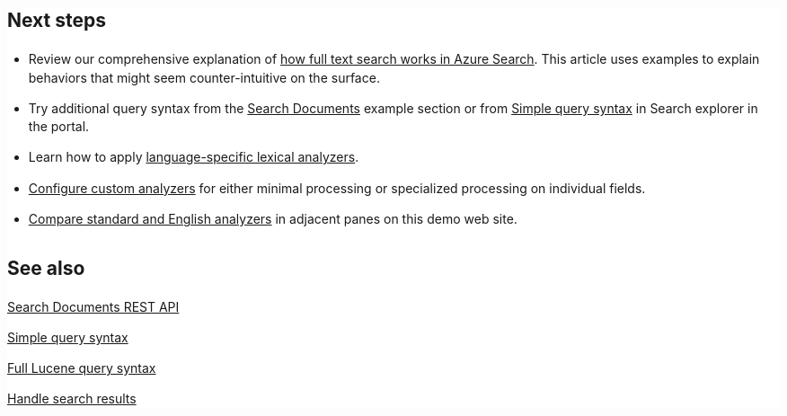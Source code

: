 ## Next steps

+ Review our comprehensive explanation of [how full text search works in Azure Search](search-lucene-query-architecture.md). This article uses examples to explain behaviors that might seem counter-intuitive on the surface.

+ Try additional query syntax from the [Search Documents](https://docs.microsoft.com/rest/api/searchservice/search-documents#examples) example section or from [Simple query syntax](https://docs.microsoft.com/rest/api/searchservice/simple-query-syntax-in-azure-search) in Search explorer in the portal.

+ Learn how to apply [language-specific lexical analyzers](https://docs.microsoft.com/rest/api/searchservice/language-support).

+ [Configure custom analyzers](https://docs.microsoft.com/rest/api/searchservice/custom-analyzers-in-azure-search) for either minimal processing or specialized processing on individual fields.

+ [Compare standard and English analyzers](http://alice.unearth.ai/) in adjacent panes on this demo web site. 

## See also

 [Search Documents REST API](https://docs.microsoft.com/rest/api/searchservice/search-documents) 

 [Simple query syntax](https://docs.microsoft.com/rest/api/searchservice/simple-query-syntax-in-azure-search) 

 [Full Lucene query syntax](https://docs.microsoft.com/rest/api/searchservice/lucene-query-syntax-in-azure-search) 
 
 [Handle search results](https://docs.microsoft.com/azure/search/search-pagination-page-layout)


[1]: ./media/search-lucene-query-architecture/architecture-diagram2.png
